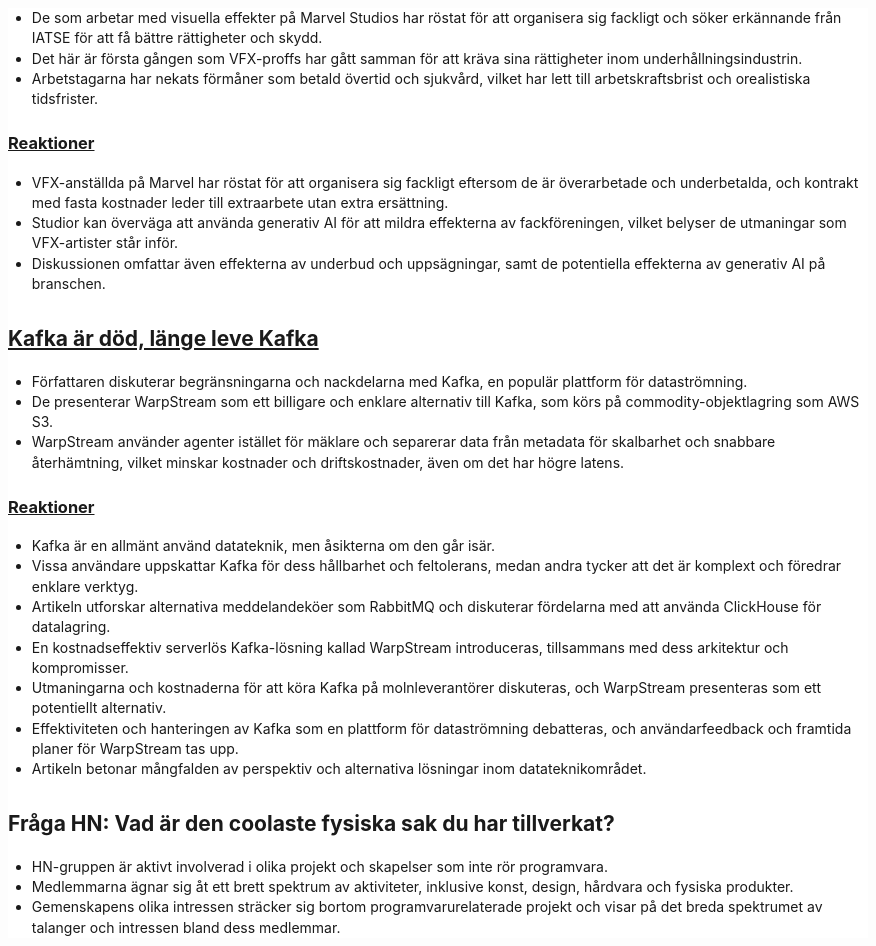 - De som arbetar med visuella effekter på Marvel Studios har röstat för att organisera sig fackligt och söker erkännande från IATSE för att få bättre rättigheter och skydd.
- Det här är första gången som VFX-proffs har gått samman för att kräva sina rättigheter inom underhållningsindustrin.
- Arbetstagarna har nekats förmåner som betald övertid och sjukvård, vilket har lett till arbetskraftsbrist och orealistiska tidsfrister.

### [Reaktioner](https://news.ycombinator.com/item?id=37041394)

- VFX-anställda på Marvel har röstat för att organisera sig fackligt eftersom de är överarbetade och underbetalda, och kontrakt med fasta kostnader leder till extraarbete utan extra ersättning.
- Studior kan överväga att använda generativ AI för att mildra effekterna av fackföreningen, vilket belyser de utmaningar som VFX-artister står inför.
- Diskussionen omfattar även effekterna av underbud och uppsägningar, samt de potentiella effekterna av generativ AI på branschen.

## [Kafka är död, länge leve Kafka](https://www.warpstream.com/blog/kafka-is-dead-long-live-kafka)

- Författaren diskuterar begränsningarna och nackdelarna med Kafka, en populär plattform för dataströmning.
- De presenterar WarpStream som ett billigare och enklare alternativ till Kafka, som körs på commodity-objektlagring som AWS S3.
- WarpStream använder agenter istället för mäklare och separerar data från metadata för skalbarhet och snabbare återhämtning, vilket minskar kostnader och driftskostnader, även om det har högre latens.

### [Reaktioner](https://news.ycombinator.com/item?id=37036291)

- Kafka är en allmänt använd datateknik, men åsikterna om den går isär.
- Vissa användare uppskattar Kafka för dess hållbarhet och feltolerans, medan andra tycker att det är komplext och föredrar enklare verktyg.
- Artikeln utforskar alternativa meddelandeköer som RabbitMQ och diskuterar fördelarna med att använda ClickHouse för datalagring.
- En kostnadseffektiv serverlös Kafka-lösning kallad WarpStream introduceras, tillsammans med dess arkitektur och kompromisser.
- Utmaningarna och kostnaderna för att köra Kafka på molnleverantörer diskuteras, och WarpStream presenteras som ett potentiellt alternativ.
- Effektiviteten och hanteringen av Kafka som en plattform för dataströmning debatteras, och användarfeedback och framtida planer för WarpStream tas upp.
- Artikeln betonar mångfalden av perspektiv och alternativa lösningar inom datateknikområdet.

## Fråga HN: Vad är den coolaste fysiska sak du har tillverkat?

- HN-gruppen är aktivt involverad i olika projekt och skapelser som inte rör programvara.
- Medlemmarna ägnar sig åt ett brett spektrum av aktiviteter, inklusive konst, design, hårdvara och fysiska produkter.
- Gemenskapens olika intressen sträcker sig bortom programvarurelaterade projekt och visar på det breda spektrumet av talanger och intressen bland dess medlemmar.
